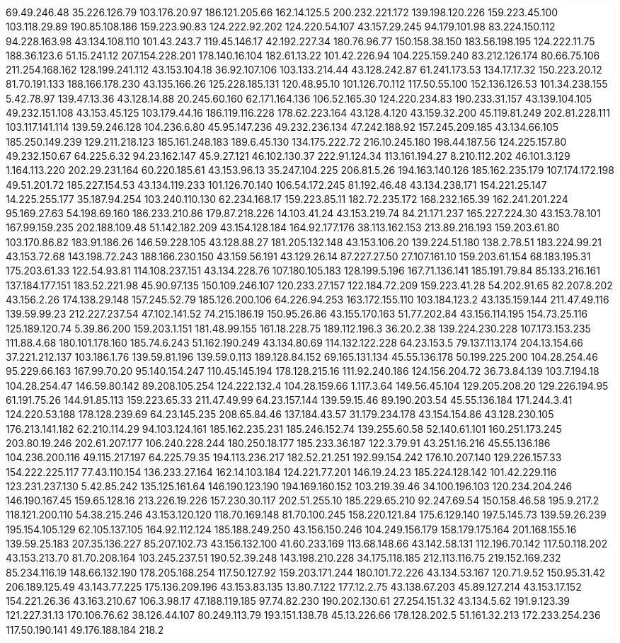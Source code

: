 69.49.246.48 35.226.126.79 103.176.20.97 186.121.205.66 162.14.125.5 200.232.221.172 139.198.120.226 159.223.45.100 103.118.29.89 190.85.108.186 159.223.90.83 124.222.92.202 124.220.54.107 43.157.29.245 94.179.101.98 83.224.150.112 94.228.163.98 43.134.108.110 101.43.243.7 119.45.146.17 42.192.227.34 180.76.96.77 150.158.38.150 183.56.198.195 124.222.11.75 188.36.123.6 51.15.241.12 207.154.228.201 178.140.16.104 182.61.13.22 101.42.226.94 104.225.159.240 83.212.126.174 80.66.75.106 211.254.168.162 128.199.241.112 43.153.104.18 36.92.107.106 103.133.214.44 43.128.242.87 61.241.173.53 134.17.17.32 150.223.20.12 81.70.191.133 188.166.178.230 43.135.166.26 125.228.185.131 120.48.95.10 101.126.70.112 117.50.55.100 152.136.126.53 101.34.238.155 5.42.78.97 139.47.13.36 43.128.14.88 20.245.60.160 62.171.164.136 106.52.165.30 124.220.234.83 190.233.31.157 43.139.104.105 49.232.151.108 43.153.45.125 103.179.44.16 186.119.116.228 178.62.223.164 43.128.4.120 43.159.32.200 45.119.81.249 202.81.228.111 103.117.141.114 139.59.246.128 104.236.6.80 45.95.147.236 49.232.236.134 47.242.188.92 157.245.209.185 43.134.66.105 185.250.149.239 129.211.218.123 185.161.248.183 189.6.45.130 134.175.222.72 216.10.245.180 198.44.187.56 124.225.157.80 49.232.150.67 64.225.6.32 94.23.162.147 45.9.27.121 46.102.130.37 222.91.124.34 113.161.194.27 8.210.112.202 46.101.3.129 1.164.113.220 202.29.231.164 60.220.185.61 43.153.96.13 35.247.104.225 206.81.5.26 194.163.140.126 185.162.235.179 107.174.172.198 49.51.201.72 185.227.154.53 43.134.119.233 101.126.70.140 106.54.172.245 81.192.46.48 43.134.238.171 154.221.25.147 14.225.255.177 35.187.94.254 103.240.110.130 62.234.168.17 159.223.85.11 182.72.235.172 168.232.165.39 162.241.201.224 95.169.27.63 54.198.69.160 186.233.210.86 179.87.218.226 14.103.41.24 43.153.219.74 84.21.171.237 165.227.224.30 43.153.78.101 167.99.159.235 202.188.109.48 51.142.182.209 43.154.128.184 164.92.177.176 38.113.162.153 213.89.216.193 159.203.61.80 103.170.86.82 183.91.186.26 146.59.228.105 43.128.88.27 181.205.132.148 43.153.106.20 139.224.51.180 138.2.78.51 183.224.99.21 43.153.72.68 143.198.72.243 188.166.230.150 43.159.56.191 43.129.26.14 87.227.27.50 27.107.161.10 159.203.61.154 68.183.195.31 175.203.61.33 122.54.93.81 114.108.237.151 43.134.228.76 107.180.105.183 128.199.5.196 167.71.136.141 185.191.79.84 85.133.216.161 137.184.177.151 183.52.221.98 45.90.97.135 150.109.246.107 120.233.27.157 122.184.72.209 159.223.41.28 54.202.91.65 82.207.8.202 43.156.2.26 174.138.29.148 157.245.52.79 185.126.200.106 64.226.94.253 163.172.155.110 103.184.123.2 43.135.159.144 211.47.49.116 139.59.99.23 212.227.237.54 47.102.141.52 74.215.186.19 150.95.26.86 43.155.170.163 51.77.202.84 43.156.114.195 154.73.25.116 125.189.120.74 5.39.86.200 159.203.1.151 181.48.99.155 161.18.228.75 189.112.196.3 36.20.2.38 139.224.230.228 107.173.153.235 111.88.4.68 180.101.178.160 185.74.6.243 51.162.190.249 43.134.80.69 114.132.122.228 64.23.153.5 79.137.113.174 204.13.154.66 37.221.212.137 103.186.1.76 139.59.81.196 139.59.0.113 189.128.84.152 69.165.131.134 45.55.136.178 50.199.225.200 104.28.254.46 95.229.66.163 167.99.70.20 95.140.154.247 110.45.145.194 178.128.215.16 111.92.240.186 124.156.204.72 36.73.84.139 103.7.194.18 104.28.254.47 146.59.80.142 89.208.105.254 124.222.132.4 104.28.159.66 1.117.3.64 149.56.45.104 129.205.208.20 129.226.194.95 61.191.75.26 144.91.85.113 159.223.65.33 211.47.49.99 64.23.157.144 139.59.15.46 89.190.203.54 45.55.136.184 171.244.3.41 124.220.53.188 178.128.239.69 64.23.145.235 208.65.84.46 137.184.43.57 31.179.234.178 43.154.154.86 43.128.230.105 176.213.141.182 62.210.114.29 94.103.124.161 185.162.235.231 185.246.152.74 139.255.60.58 52.140.61.101 160.251.173.245 203.80.19.246 202.61.207.177 106.240.228.244 180.250.18.177 185.233.36.187 122.3.79.91 43.251.16.216 45.55.136.186 104.236.200.116 49.115.217.197 64.225.79.35 194.113.236.217 182.52.21.251 192.99.154.242 176.10.207.140 129.226.157.33 154.222.225.117 77.43.110.154 136.233.27.164 162.14.103.184 124.221.77.201 146.19.24.23 185.224.128.142 101.42.229.116 123.231.237.130 5.42.85.242 135.125.161.64 146.190.123.190 194.169.160.152 103.219.39.46 34.100.196.103 120.234.204.246 146.190.167.45 159.65.128.16 213.226.19.226 157.230.30.117 202.51.255.10 185.229.65.210 92.247.69.54 150.158.46.58 195.9.217.2 118.121.200.110 54.38.215.246 43.153.120.120 118.70.169.148 81.70.100.245 158.220.121.84 175.6.129.140 197.5.145.73 139.59.26.239 195.154.105.129 62.105.137.105 164.92.112.124 185.188.249.250 43.156.150.246 104.249.156.179 158.179.175.164 201.168.155.16 139.59.25.183 207.35.136.227 85.207.102.73 43.156.132.100 41.60.233.169 113.68.148.66 43.142.58.131 112.196.70.142 117.50.118.202 43.153.213.70 81.70.208.164 103.245.237.51 190.52.39.248 143.198.210.228 34.175.118.185 212.113.116.75 219.152.169.232 85.234.116.19 148.66.132.190 178.205.168.254 117.50.127.92 159.203.171.244 180.101.72.226 43.134.53.167 120.71.9.52 150.95.31.42 206.189.125.49 43.143.77.225 175.136.209.196 43.153.83.135 13.80.7.122 177.12.2.75 43.138.67.203 45.89.127.214 43.153.17.152 154.221.26.36 43.163.210.67 106.3.98.17 47.188.119.185 97.74.82.230 190.202.130.61 27.254.151.32 43.134.5.62 191.9.123.39 121.227.31.13 170.106.76.62 38.126.44.107 80.249.113.79 193.151.138.78 45.13.226.66 178.128.202.5 51.161.32.213 172.233.254.236 117.50.190.141 49.176.188.184 218.2